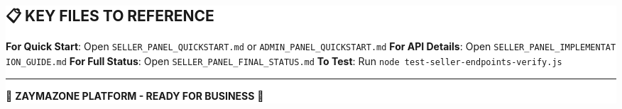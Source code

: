 
## 📋 KEY FILES TO REFERENCE

**For Quick Start**: Open `SELLER_PANEL_QUICKSTART.md` or `ADMIN_PANEL_QUICKSTART.md`
**For API Details**: Open `SELLER_PANEL_IMPLEMENTATION_GUIDE.md`
**For Full Status**: Open `SELLER_PANEL_FINAL_STATUS.md`
**To Test**: Run `node test-seller-endpoints-verify.js`

---

🎉 **ZAYMAZONE PLATFORM - READY FOR BUSINESS** 🎉
